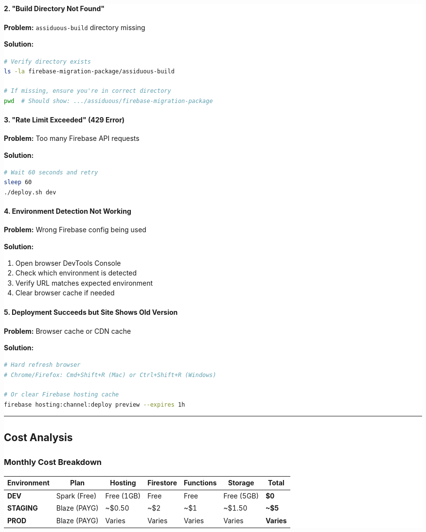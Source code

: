 #### 2. "Build Directory Not Found"

**Problem:** `assiduous-build` directory missing

**Solution:**
```bash
# Verify directory exists
ls -la firebase-migration-package/assiduous-build

# If missing, ensure you're in correct directory
pwd  # Should show: .../assiduous/firebase-migration-package
```

#### 3. "Rate Limit Exceeded" (429 Error)

**Problem:** Too many Firebase API requests

**Solution:**
```bash
# Wait 60 seconds and retry
sleep 60
./deploy.sh dev
```

#### 4. Environment Detection Not Working

**Problem:** Wrong Firebase config being used

**Solution:**
1. Open browser DevTools Console
2. Check which environment is detected
3. Verify URL matches expected environment
4. Clear browser cache if needed

#### 5. Deployment Succeeds but Site Shows Old Version

**Problem:** Browser cache or CDN cache

**Solution:**
```bash
# Hard refresh browser
# Chrome/Firefox: Cmd+Shift+R (Mac) or Ctrl+Shift+R (Windows)

# Or clear Firebase hosting cache
firebase hosting:channel:deploy preview --expires 1h
```

---

## Cost Analysis

### Monthly Cost Breakdown

| Environment | Plan | Hosting | Firestore | Functions | Storage | Total |
|-------------|------|---------|-----------|-----------|---------|-------|
| **DEV** | Spark (Free) | Free (1GB) | Free | Free | Free (5GB) | **$0** |
| **STAGING** | Blaze (PAYG) | ~$0.50 | ~$2 | ~$1 | ~$1.50 | **~$5** |
| **PROD** | Blaze (PAYG) | Varies | Varies | Varies | Varies | **Varies** |
